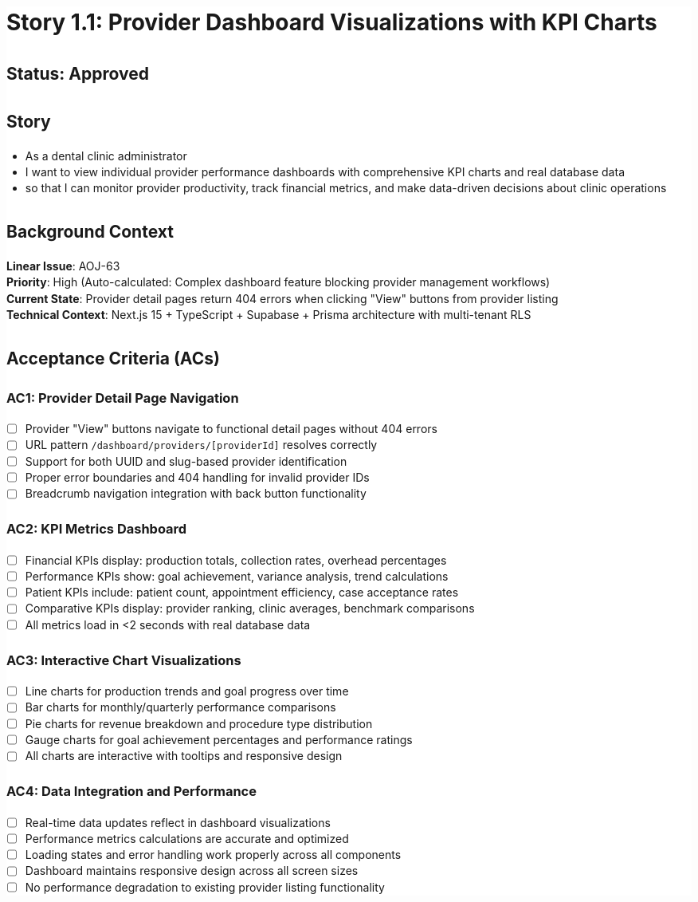 # Story 1.1: Provider Dashboard Visualizations with KPI Charts

## Status: Approved

## Story
- As a dental clinic administrator
- I want to view individual provider performance dashboards with comprehensive KPI charts and real database data
- so that I can monitor provider productivity, track financial metrics, and make data-driven decisions about clinic operations

## Background Context
**Linear Issue**: AOJ-63  
**Priority**: High (Auto-calculated: Complex dashboard feature blocking provider management workflows)  
**Current State**: Provider detail pages return 404 errors when clicking "View" buttons from provider listing  
**Technical Context**: Next.js 15 + TypeScript + Supabase + Prisma architecture with multi-tenant RLS

## Acceptance Criteria (ACs)

### AC1: Provider Detail Page Navigation
- [ ] Provider "View" buttons navigate to functional detail pages without 404 errors
- [ ] URL pattern `/dashboard/providers/[providerId]` resolves correctly
- [ ] Support for both UUID and slug-based provider identification
- [ ] Proper error boundaries and 404 handling for invalid provider IDs
- [ ] Breadcrumb navigation integration with back button functionality

### AC2: KPI Metrics Dashboard
- [ ] Financial KPIs display: production totals, collection rates, overhead percentages
- [ ] Performance KPIs show: goal achievement, variance analysis, trend calculations
- [ ] Patient KPIs include: patient count, appointment efficiency, case acceptance rates
- [ ] Comparative KPIs display: provider ranking, clinic averages, benchmark comparisons
- [ ] All metrics load in <2 seconds with real database data

### AC3: Interactive Chart Visualizations
- [ ] Line charts for production trends and goal progress over time
- [ ] Bar charts for monthly/quarterly performance comparisons
- [ ] Pie charts for revenue breakdown and procedure type distribution
- [ ] Gauge charts for goal achievement percentages and performance ratings
- [ ] All charts are interactive with tooltips and responsive design

### AC4: Data Integration and Performance
- [ ] Real-time data updates reflect in dashboard visualizations
- [ ] Performance metrics calculations are accurate and optimized
- [ ] Loading states and error handling work properly across all components
- [ ] Dashboard maintains responsive design across all screen sizes
- [ ] No performance degradation to existing provider listing functionality
